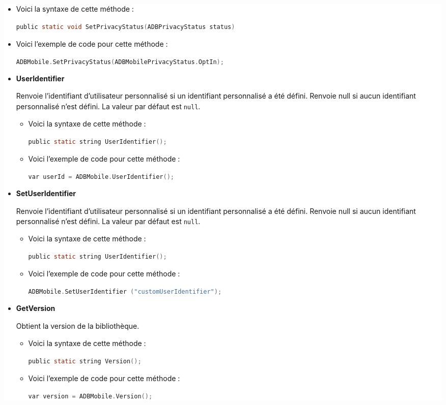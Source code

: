    * Voici la syntaxe de cette méthode :

      ```objective-c
      public static void SetPrivacyStatus(ADBPrivacyStatus status) 
      ```

   * Voici l’exemple de code pour cette méthode :

      ```objective-c
      ADBMobile.SetPrivacyStatus(ADBMobilePrivacyStatus.OptIn); 
      ```

* **UserIdentifier**

   Renvoie l’identifiant d’utilisateur personnalisé si un identifiant personnalisé a été défini. Renvoie null si aucun identifiant personnalisé n’est défini. La valeur par défaut est `null`.

   * Voici la syntaxe de cette méthode :

      ```objective-c
      public static string UserIdentifier(); 
      ```

   * Voici l’exemple de code pour cette méthode :

      ```objective-c
      var userId = ADBMobile.UserIdentifier(); 
      ```

* **SetUserIdentifier**

   Renvoie l’identifiant d’utilisateur personnalisé si un identifiant personnalisé a été défini. Renvoie null si aucun identifiant personnalisé n’est défini. La valeur par défaut est `null`.

   * Voici la syntaxe de cette méthode :

      ```objective-c
      public static string UserIdentifier();
      ```

   * Voici l’exemple de code pour cette méthode :

      ```objective-c
      ADBMobile.SetUserIdentifier ("customUserIdentifier"); 
      ```

* **GetVersion**

   Obtient la version de la bibliothèque.

   * Voici la syntaxe de cette méthode :

      ```objective-c
      public static string Version();
      ```

   * Voici l’exemple de code pour cette méthode :

      ```objective-c
      var version = ADBMobile.Version();
      ```

